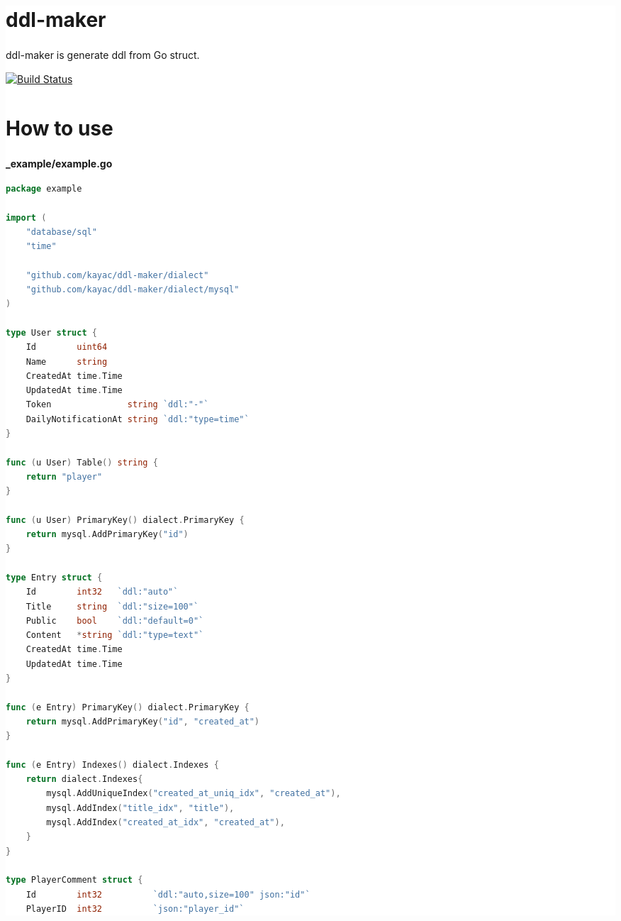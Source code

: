 # ddl-maker

ddl-maker is generate ddl from Go struct.

[![Build Status](https://travis-ci.org/kayac/ddl-maker.svg?branch=add-travis-config)](https://travis-ci.org/kayac/ddl-maker)

# How to use

**_example/example.go**

```go
package example

import (
	"database/sql"
	"time"

	"github.com/kayac/ddl-maker/dialect"
	"github.com/kayac/ddl-maker/dialect/mysql"
)

type User struct {
	Id        uint64
	Name      string
	CreatedAt time.Time
	UpdatedAt time.Time
	Token               string `ddl:"-"`
	DailyNotificationAt string `ddl:"type=time"`
}

func (u User) Table() string {
	return "player"
}

func (u User) PrimaryKey() dialect.PrimaryKey {
	return mysql.AddPrimaryKey("id")
}

type Entry struct {
	Id        int32   `ddl:"auto"`
	Title     string  `ddl:"size=100"`
	Public    bool    `ddl:"default=0"`
	Content   *string `ddl:"type=text"`
	CreatedAt time.Time
	UpdatedAt time.Time
}

func (e Entry) PrimaryKey() dialect.PrimaryKey {
	return mysql.AddPrimaryKey("id", "created_at")
}

func (e Entry) Indexes() dialect.Indexes {
	return dialect.Indexes{
		mysql.AddUniqueIndex("created_at_uniq_idx", "created_at"),
		mysql.AddIndex("title_idx", "title"),
		mysql.AddIndex("created_at_idx", "created_at"),
	}
}

type PlayerComment struct {
	Id        int32          `ddl:"auto,size=100" json:"id"`
	PlayerID  int32          `json:"player_id"`
```